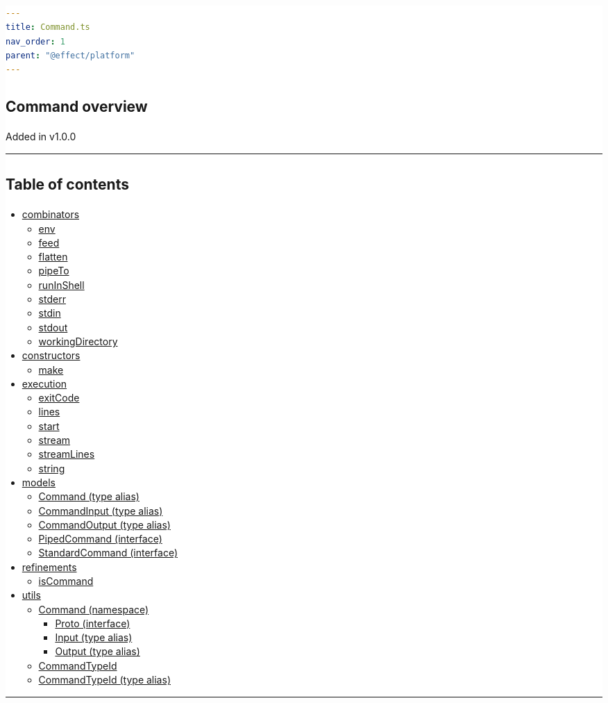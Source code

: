 ```yaml
---
title: Command.ts
nav_order: 1
parent: "@effect/platform"
---
```


## Command overview

Added in v1.0.0

---

<h2 class="text-delta">Table of contents</h2>

- [combinators](#combinators)
  - [env](#env)
  - [feed](#feed)
  - [flatten](#flatten)
  - [pipeTo](#pipeto)
  - [runInShell](#runinshell)
  - [stderr](#stderr)
  - [stdin](#stdin)
  - [stdout](#stdout)
  - [workingDirectory](#workingdirectory)
- [constructors](#constructors)
  - [make](#make)
- [execution](#execution)
  - [exitCode](#exitcode)
  - [lines](#lines)
  - [start](#start)
  - [stream](#stream)
  - [streamLines](#streamlines)
  - [string](#string)
- [models](#models)
  - [Command (type alias)](#command-type-alias)
  - [CommandInput (type alias)](#commandinput-type-alias)
  - [CommandOutput (type alias)](#commandoutput-type-alias)
  - [PipedCommand (interface)](#pipedcommand-interface)
  - [StandardCommand (interface)](#standardcommand-interface)
- [refinements](#refinements)
  - [isCommand](#iscommand)
- [utils](#utils)
  - [Command (namespace)](#command-namespace)
    - [Proto (interface)](#proto-interface)
    - [Input (type alias)](#input-type-alias)
    - [Output (type alias)](#output-type-alias)
  - [CommandTypeId](#commandtypeid)
  - [CommandTypeId (type alias)](#commandtypeid-type-alias)

---
